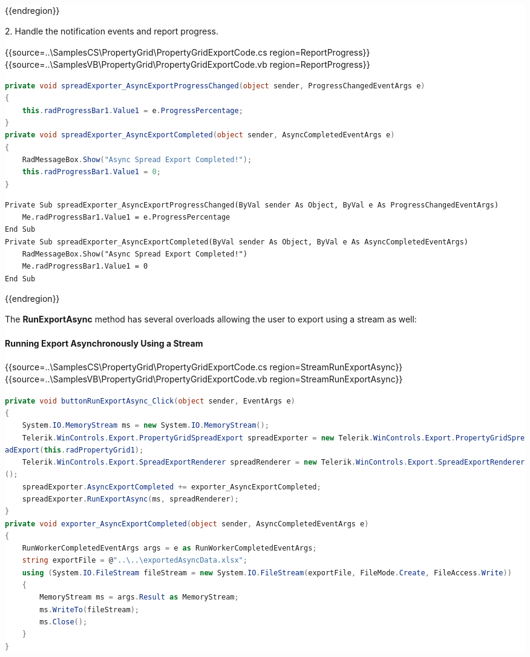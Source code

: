 {{endregion}}

2\. Handle the notification events and report progress.

{{source=..\SamplesCS\PropertyGrid\PropertyGridExportCode.cs region=ReportProgress}} 
{{source=..\SamplesVB\PropertyGrid\PropertyGridExportCode.vb region=ReportProgress}} 

````C#
private void spreadExporter_AsyncExportProgressChanged(object sender, ProgressChangedEventArgs e)
{
    this.radProgressBar1.Value1 = e.ProgressPercentage;
}
private void spreadExporter_AsyncExportCompleted(object sender, AsyncCompletedEventArgs e)
{
    RadMessageBox.Show("Async Spread Export Completed!");
    this.radProgressBar1.Value1 = 0;
}

````
````VB.NET
Private Sub spreadExporter_AsyncExportProgressChanged(ByVal sender As Object, ByVal e As ProgressChangedEventArgs)
    Me.radProgressBar1.Value1 = e.ProgressPercentage
End Sub
Private Sub spreadExporter_AsyncExportCompleted(ByVal sender As Object, ByVal e As AsyncCompletedEventArgs)
    RadMessageBox.Show("Async Spread Export Completed!")
    Me.radProgressBar1.Value1 = 0
End Sub

````

{{endregion}}

The __RunExportAsync__ method has several overloads allowing the user to export using a stream as well:

####  Running Export Asynchronously Using a Stream

{{source=..\SamplesCS\PropertyGrid\PropertyGridExportCode.cs region=StreamRunExportAsync}} 
{{source=..\SamplesVB\PropertyGrid\PropertyGridExportCode.vb region=StreamRunExportAsync}} 

````C#
private void buttonRunExportAsync_Click(object sender, EventArgs e)
{
    System.IO.MemoryStream ms = new System.IO.MemoryStream();
    Telerik.WinControls.Export.PropertyGridSpreadExport spreadExporter = new Telerik.WinControls.Export.PropertyGridSpreadExport(this.radPropertyGrid1);
    Telerik.WinControls.Export.SpreadExportRenderer spreadRenderer = new Telerik.WinControls.Export.SpreadExportRenderer();
    spreadExporter.AsyncExportCompleted += exporter_AsyncExportCompleted;
    spreadExporter.RunExportAsync(ms, spreadRenderer);
}
private void exporter_AsyncExportCompleted(object sender, AsyncCompletedEventArgs e)
{
    RunWorkerCompletedEventArgs args = e as RunWorkerCompletedEventArgs;
    string exportFile = @"..\..\exportedAsyncData.xlsx";
    using (System.IO.FileStream fileStream = new System.IO.FileStream(exportFile, FileMode.Create, FileAccess.Write))
    {
        MemoryStream ms = args.Result as MemoryStream;
        ms.WriteTo(fileStream);
        ms.Close();
    }
}

````
````VB.NET
````